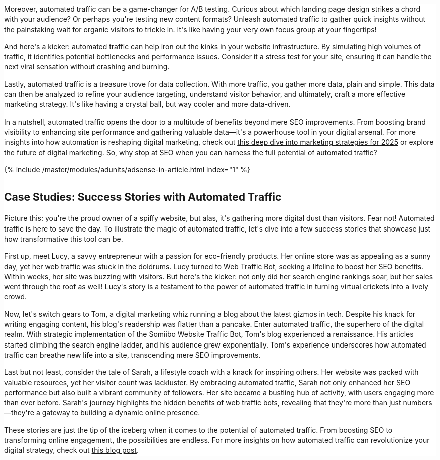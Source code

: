 Moreover, automated traffic can be a game-changer for A/B testing. Curious about which landing page design strikes a chord with your audience? Or perhaps you're testing new content formats? Unleash automated traffic to gather quick insights without the painstaking wait for organic visitors to trickle in. It's like having your very own focus group at your fingertips!

And here's a kicker: automated traffic can help iron out the kinks in your website infrastructure. By simulating high volumes of traffic, it identifies potential bottlenecks and performance issues. Consider it a stress test for your site, ensuring it can handle the next viral sensation without crashing and burning.

Lastly, automated traffic is a treasure trove for data collection. With more traffic, you gather more data, plain and simple. This data can then be analyzed to refine your audience targeting, understand visitor behavior, and ultimately, craft a more effective marketing strategy. It's like having a crystal ball, but way cooler and more data-driven.

In a nutshell, automated traffic opens the door to a multitude of benefits beyond mere SEO improvements. From boosting brand visibility to enhancing site performance and gathering valuable data—it's a powerhouse tool in your digital arsenal. For more insights into how automation is reshaping digital marketing, check out [this deep dive into marketing strategies for 2025](https://webtrafficbot.com/blog/a-deep-dive-into-website-traffic-marketing-strategies-for-2025) or explore [the future of digital marketing](https://webtrafficbot.com/blog/the-future-of-digital-marketing-embracing-web-traffic-automation). So, why stop at SEO when you can harness the full potential of automated traffic?

{% include /master/modules/adunits/adsense-in-article.html index="1" %}

## Case Studies: Success Stories with Automated Traffic

Picture this: you're the proud owner of a spiffy website, but alas, it's gathering more digital dust than visitors. Fear not! Automated traffic is here to save the day. To illustrate the magic of automated traffic, let's dive into a few success stories that showcase just how transformative this tool can be.

First up, meet Lucy, a savvy entrepreneur with a passion for eco-friendly products. Her online store was as appealing as a sunny day, yet her web traffic was stuck in the doldrums. Lucy turned to [Web Traffic Bot](https://webtrafficbot.com), seeking a lifeline to boost her SEO benefits. Within weeks, her site was buzzing with visitors. But here's the kicker: not only did her search engine rankings soar, but her sales went through the roof as well! Lucy's story is a testament to the power of automated traffic in turning virtual crickets into a lively crowd.

Now, let's switch gears to Tom, a digital marketing whiz running a blog about the latest gizmos in tech. Despite his knack for writing engaging content, his blog's readership was flatter than a pancake. Enter automated traffic, the superhero of the digital realm. With strategic implementation of the Somiibo Website Traffic Bot, Tom's blog experienced a renaissance. His articles started climbing the search engine ladder, and his audience grew exponentially. Tom's experience underscores how automated traffic can breathe new life into a site, transcending mere SEO improvements.

Last but not least, consider the tale of Sarah, a lifestyle coach with a knack for inspiring others. Her website was packed with valuable resources, yet her visitor count was lackluster. By embracing automated traffic, Sarah not only enhanced her SEO performance but also built a vibrant community of followers. Her site became a bustling hub of activity, with users engaging more than ever before. Sarah's journey highlights the hidden benefits of web traffic bots, revealing that they're more than just numbers—they're a gateway to building a dynamic online presence.

These stories are just the tip of the iceberg when it comes to the potential of automated traffic. From boosting SEO to transforming online engagement, the possibilities are endless. For more insights on how automated traffic can revolutionize your digital strategy, check out [this blog post](https://webtrafficbot.com/blog/the-science-of-web-traffic-how-bots-can-revolutionize-your-seo).
